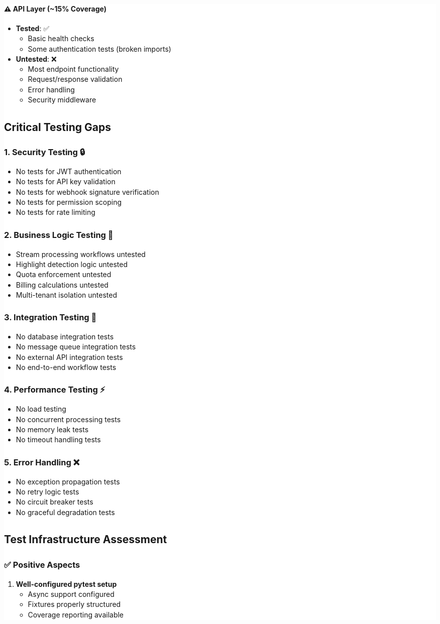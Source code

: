 #### ⚠️ **API Layer** (~15% Coverage)
- **Tested**: ✅
  - Basic health checks
  - Some authentication tests (broken imports)
- **Untested**: ❌
  - Most endpoint functionality
  - Request/response validation
  - Error handling
  - Security middleware

## Critical Testing Gaps

### 1. **Security Testing** 🔒
- No tests for JWT authentication
- No tests for API key validation
- No tests for webhook signature verification
- No tests for permission scoping
- No tests for rate limiting

### 2. **Business Logic Testing** 💼
- Stream processing workflows untested
- Highlight detection logic untested
- Quota enforcement untested
- Billing calculations untested
- Multi-tenant isolation untested

### 3. **Integration Testing** 🔗
- No database integration tests
- No message queue integration tests
- No external API integration tests
- No end-to-end workflow tests

### 4. **Performance Testing** ⚡
- No load testing
- No concurrent processing tests
- No memory leak tests
- No timeout handling tests

### 5. **Error Handling** ❌
- No exception propagation tests
- No retry logic tests
- No circuit breaker tests
- No graceful degradation tests

## Test Infrastructure Assessment

### ✅ **Positive Aspects**
1. **Well-configured pytest setup**
   - Async support configured
   - Fixtures properly structured
   - Coverage reporting available

